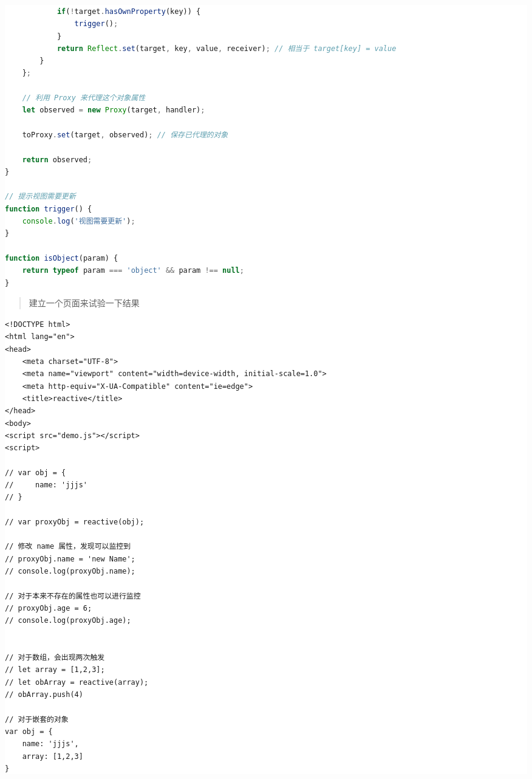 ``` javascript
            if(!target.hasOwnProperty(key)) {
                trigger();
            }
            return Reflect.set(target, key, value, receiver); // 相当于 target[key] = value
        }
    };

    // 利用 Proxy 来代理这个对象属性
    let observed = new Proxy(target, handler);

    toProxy.set(target, observed); // 保存已代理的对象

    return observed;
}

// 提示视图需要更新
function trigger() {
    console.log('视图需要更新');
}

function isObject(param) {
    return typeof param === 'object' && param !== null;
}
```
>建立一个页面来试验一下结果

```
<!DOCTYPE html>
<html lang="en">
<head>
    <meta charset="UTF-8">
    <meta name="viewport" content="width=device-width, initial-scale=1.0">
    <meta http-equiv="X-UA-Compatible" content="ie=edge">
    <title>reactive</title>
</head>
<body>
<script src="demo.js"></script>
<script>

// var obj = {
//     name: 'jjjs'
// }

// var proxyObj = reactive(obj);

// 修改 name 属性，发现可以监控到
// proxyObj.name = 'new Name';
// console.log(proxyObj.name);

// 对于本来不存在的属性也可以进行监控
// proxyObj.age = 6;
// console.log(proxyObj.age);


// 对于数组，会出现两次触发
// let array = [1,2,3];
// let obArray = reactive(array);
// obArray.push(4)

// 对于嵌套的对象
var obj = {
    name: 'jjjs',
    array: [1,2,3]
}
```